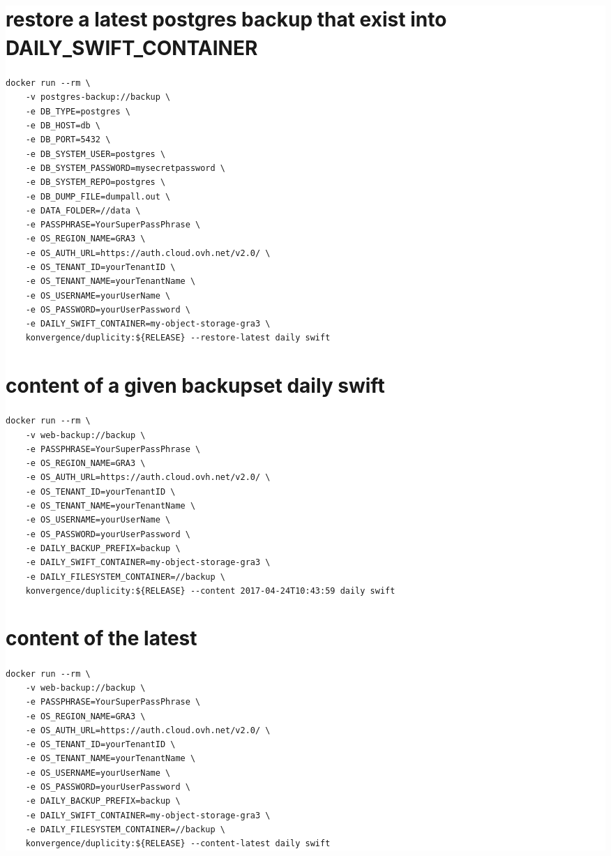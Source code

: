 

# restore a latest postgres backup that exist into DAILY_SWIFT_CONTAINER
```shell
docker run --rm \
    -v postgres-backup://backup \
    -e DB_TYPE=postgres \
    -e DB_HOST=db \
    -e DB_PORT=5432 \
    -e DB_SYSTEM_USER=postgres \
    -e DB_SYSTEM_PASSWORD=mysecretpassword \
    -e DB_SYSTEM_REPO=postgres \
    -e DB_DUMP_FILE=dumpall.out \
    -e DATA_FOLDER=//data \
    -e PASSPHRASE=YourSuperPassPhrase \
    -e OS_REGION_NAME=GRA3 \
    -e OS_AUTH_URL=https://auth.cloud.ovh.net/v2.0/ \
    -e OS_TENANT_ID=yourTenantID \
    -e OS_TENANT_NAME=yourTenantName \
    -e OS_USERNAME=yourUserName \
    -e OS_PASSWORD=yourUserPassword \
    -e DAILY_SWIFT_CONTAINER=my-object-storage-gra3 \
    konvergence/duplicity:${RELEASE} --restore-latest daily swift
```

# content  of a given backupset daily swift
```shell
docker run --rm \
    -v web-backup://backup \
    -e PASSPHRASE=YourSuperPassPhrase \
    -e OS_REGION_NAME=GRA3 \
    -e OS_AUTH_URL=https://auth.cloud.ovh.net/v2.0/ \
    -e OS_TENANT_ID=yourTenantID \
    -e OS_TENANT_NAME=yourTenantName \
    -e OS_USERNAME=yourUserName \
    -e OS_PASSWORD=yourUserPassword \
    -e DAILY_BACKUP_PREFIX=backup \
    -e DAILY_SWIFT_CONTAINER=my-object-storage-gra3 \
    -e DAILY_FILESYSTEM_CONTAINER=//backup \
    konvergence/duplicity:${RELEASE} --content 2017-04-24T10:43:59 daily swift
```

# content of the latest
```shell
docker run --rm \
    -v web-backup://backup \
    -e PASSPHRASE=YourSuperPassPhrase \
    -e OS_REGION_NAME=GRA3 \
    -e OS_AUTH_URL=https://auth.cloud.ovh.net/v2.0/ \
    -e OS_TENANT_ID=yourTenantID \
    -e OS_TENANT_NAME=yourTenantName \
    -e OS_USERNAME=yourUserName \
    -e OS_PASSWORD=yourUserPassword \
    -e DAILY_BACKUP_PREFIX=backup \
    -e DAILY_SWIFT_CONTAINER=my-object-storage-gra3 \
    -e DAILY_FILESYSTEM_CONTAINER=//backup \
    konvergence/duplicity:${RELEASE} --content-latest daily swift
```
